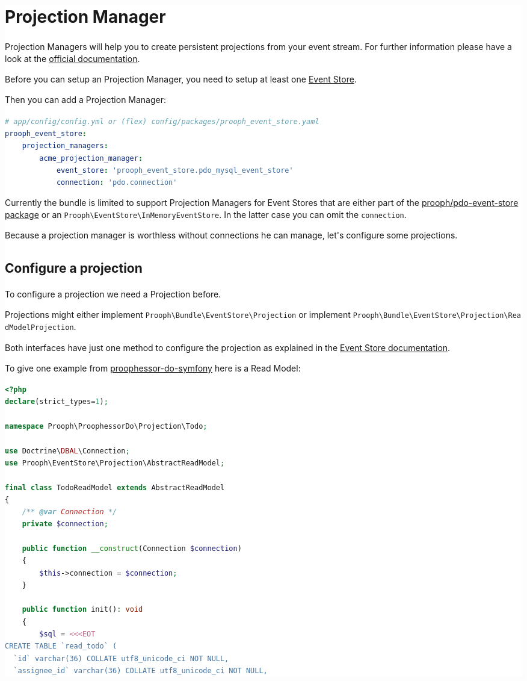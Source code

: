 # Projection Manager

Projection Managers will help you to create persistent projections from your event stream.
For further information please have a look at the [official documentation](http://docs.getprooph.org/event-store/projections.html).

Before you can setup an Projection Manager, you need to setup at least one [Event Store](./event_store.html).

Then you can add a Projection Manager:

```yaml
# app/config/config.yml or (flex) config/packages/prooph_event_store.yaml
prooph_event_store:
    projection_managers:
        acme_projection_manager:
            event_store: 'prooph_event_store.pdo_mysql_event_store'
            connection: 'pdo.connection'
```

Currently the bundle is limited to support Projection Managers for Event Stores
that are either part of the [prooph/pdo-event-store package](https://github.com/prooph/pdo-event-store)
or an `Prooph\EventStore\InMemoryEventStore`.
In the latter case you can omit the `connection`.

Because a projection manager is worthless without connections he can manage, let's configure some projections.

## Configure a projection

To configure a projection we need a Projection before.

Projections might either implement `Prooph\Bundle\EventStore\Projection`
or implement `Prooph\Bundle\EventStore\Projection\ReadModelProjection`.

Both interfaces have just one method to configure the projection as explained in the [Event Store documentation](http://docs.getprooph.org/event-store/projections.html).

To give one example from [proophessor-do-symfony](https://github.com/prooph/proophessor-do-symfony)
here is a Read Model:

```php
<?php
declare(strict_types=1);

namespace Prooph\ProophessorDo\Projection\Todo;

use Doctrine\DBAL\Connection;
use Prooph\EventStore\Projection\AbstractReadModel;

final class TodoReadModel extends AbstractReadModel
{
    /** @var Connection */
    private $connection;

    public function __construct(Connection $connection)
    {
        $this->connection = $connection;
    }

    public function init(): void
    {
        $sql = <<<EOT
CREATE TABLE `read_todo` (
  `id` varchar(36) COLLATE utf8_unicode_ci NOT NULL,
  `assignee_id` varchar(36) COLLATE utf8_unicode_ci NOT NULL,
```